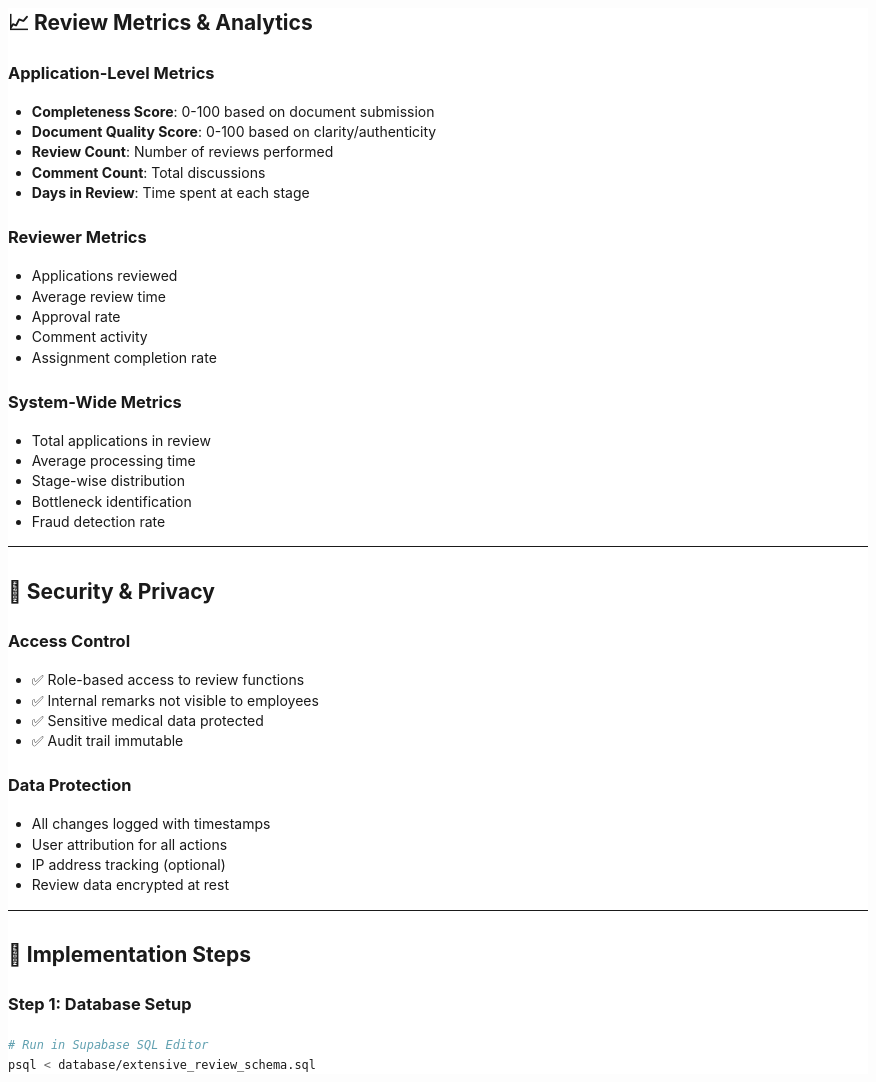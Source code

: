 
## 📈 Review Metrics & Analytics

### Application-Level Metrics
- **Completeness Score**: 0-100 based on document submission
- **Document Quality Score**: 0-100 based on clarity/authenticity
- **Review Count**: Number of reviews performed
- **Comment Count**: Total discussions
- **Days in Review**: Time spent at each stage

### Reviewer Metrics
- Applications reviewed
- Average review time
- Approval rate
- Comment activity
- Assignment completion rate

### System-Wide Metrics
- Total applications in review
- Average processing time
- Stage-wise distribution
- Bottleneck identification
- Fraud detection rate

---

## 🔐 Security & Privacy

### Access Control
- ✅ Role-based access to review functions
- ✅ Internal remarks not visible to employees
- ✅ Sensitive medical data protected
- ✅ Audit trail immutable

### Data Protection
- All changes logged with timestamps
- User attribution for all actions
- IP address tracking (optional)
- Review data encrypted at rest

---

## 🚀 Implementation Steps

### Step 1: Database Setup
```bash
# Run in Supabase SQL Editor
psql < database/extensive_review_schema.sql
```
